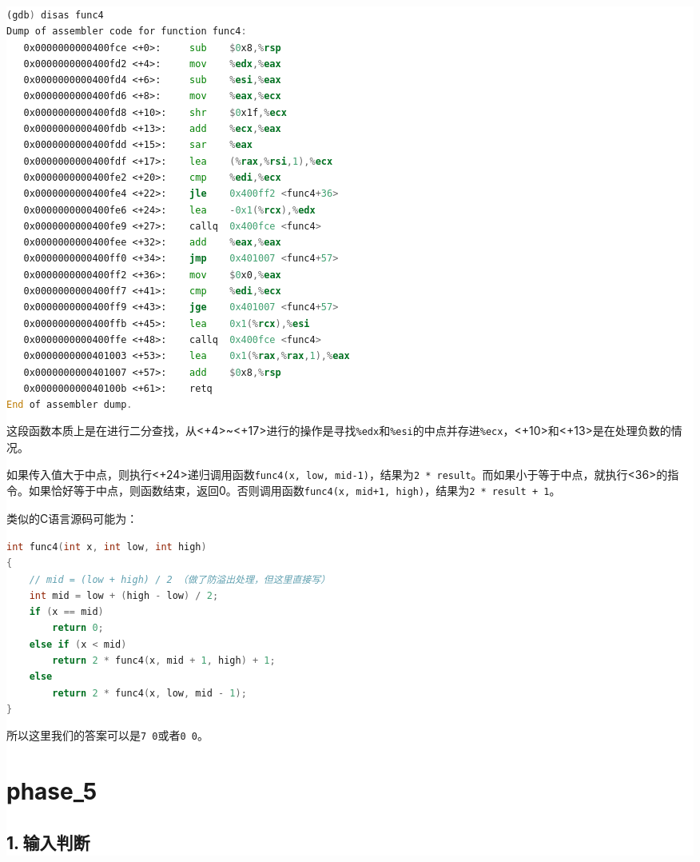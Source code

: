 ```asm
(gdb) disas func4
Dump of assembler code for function func4:
   0x0000000000400fce <+0>:     sub    $0x8,%rsp
   0x0000000000400fd2 <+4>:     mov    %edx,%eax
   0x0000000000400fd4 <+6>:     sub    %esi,%eax
   0x0000000000400fd6 <+8>:     mov    %eax,%ecx
   0x0000000000400fd8 <+10>:    shr    $0x1f,%ecx
   0x0000000000400fdb <+13>:    add    %ecx,%eax
   0x0000000000400fdd <+15>:    sar    %eax
   0x0000000000400fdf <+17>:    lea    (%rax,%rsi,1),%ecx
   0x0000000000400fe2 <+20>:    cmp    %edi,%ecx
   0x0000000000400fe4 <+22>:    jle    0x400ff2 <func4+36>
   0x0000000000400fe6 <+24>:    lea    -0x1(%rcx),%edx
   0x0000000000400fe9 <+27>:    callq  0x400fce <func4>
   0x0000000000400fee <+32>:    add    %eax,%eax
   0x0000000000400ff0 <+34>:    jmp    0x401007 <func4+57>
   0x0000000000400ff2 <+36>:    mov    $0x0,%eax
   0x0000000000400ff7 <+41>:    cmp    %edi,%ecx
   0x0000000000400ff9 <+43>:    jge    0x401007 <func4+57>
   0x0000000000400ffb <+45>:    lea    0x1(%rcx),%esi
   0x0000000000400ffe <+48>:    callq  0x400fce <func4>
   0x0000000000401003 <+53>:    lea    0x1(%rax,%rax,1),%eax
   0x0000000000401007 <+57>:    add    $0x8,%rsp
   0x000000000040100b <+61>:    retq
End of assembler dump.
```

这段函数本质上是在进行二分查找，从<+4>~<+17>进行的操作是寻找`%edx`和`%esi`的中点并存进`%ecx`，<+10>和<+13>是在处理负数的情况。

如果传入值大于中点，则执行<+24>递归调用函数`func4(x, low, mid-1)`，结果为`2 * result`。而如果小于等于中点，就执行<36>的指令。如果恰好等于中点，则函数结束，返回0。否则调用函数`func4(x, mid+1, high)`，结果为`2 * result + 1`。

类似的C语言源码可能为：
```C
int func4(int x, int low, int high)
{
    // mid = (low + high) / 2 （做了防溢出处理，但这里直接写）
    int mid = low + (high - low) / 2;
    if (x == mid) 
        return 0;
    else if (x < mid) 
        return 2 * func4(x, mid + 1, high) + 1;
    else
        return 2 * func4(x, low, mid - 1);
}
```

所以这里我们的答案可以是`7 0`或者`0 0`。
# phase_5

## 1. 输入判断
